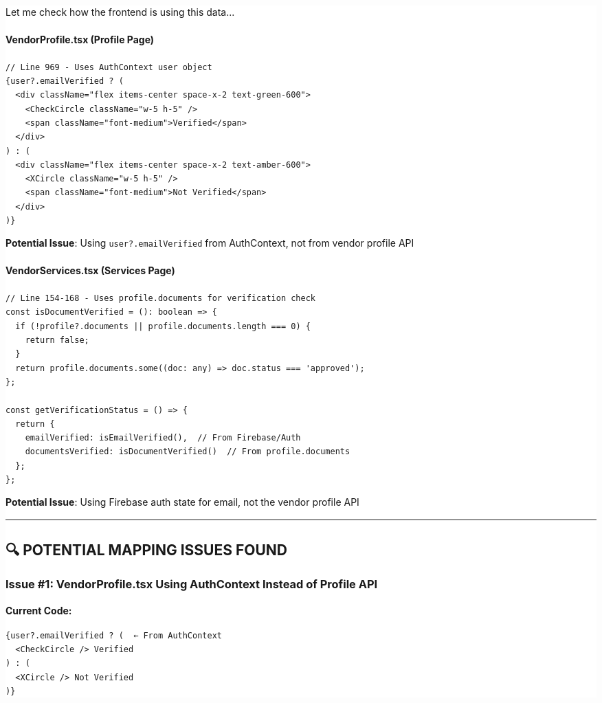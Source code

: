 Let me check how the frontend is using this data...

#### VendorProfile.tsx (Profile Page)
```tsx
// Line 969 - Uses AuthContext user object
{user?.emailVerified ? (
  <div className="flex items-center space-x-2 text-green-600">
    <CheckCircle className="w-5 h-5" />
    <span className="font-medium">Verified</span>
  </div>
) : (
  <div className="flex items-center space-x-2 text-amber-600">
    <XCircle className="w-5 h-5" />
    <span className="font-medium">Not Verified</span>
  </div>
)}
```

**Potential Issue**: Using `user?.emailVerified` from AuthContext, not from vendor profile API

#### VendorServices.tsx (Services Page)
```tsx
// Line 154-168 - Uses profile.documents for verification check
const isDocumentVerified = (): boolean => {
  if (!profile?.documents || profile.documents.length === 0) {
    return false;
  }
  return profile.documents.some((doc: any) => doc.status === 'approved');
};

const getVerificationStatus = () => {
  return {
    emailVerified: isEmailVerified(),  // From Firebase/Auth
    documentsVerified: isDocumentVerified()  // From profile.documents
  };
};
```

**Potential Issue**: Using Firebase auth state for email, not the vendor profile API

---

## 🔍 POTENTIAL MAPPING ISSUES FOUND

### Issue #1: VendorProfile.tsx Using AuthContext Instead of Profile API

**Current Code:**
```tsx
{user?.emailVerified ? (  ← From AuthContext
  <CheckCircle /> Verified
) : (
  <XCircle /> Not Verified
)}
```
